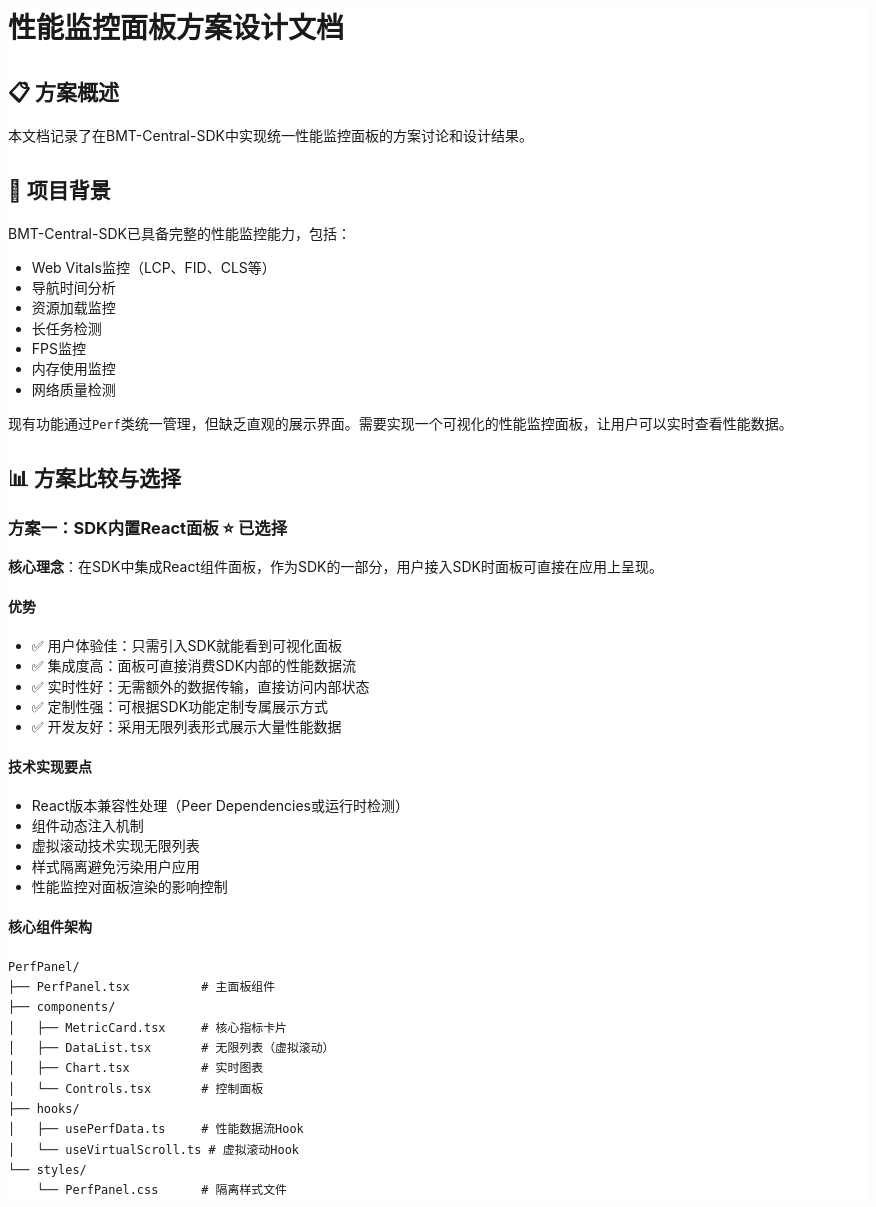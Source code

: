# 性能监控面板方案设计文档

## 📋 方案概述

本文档记录了在BMT-Central-SDK中实现统一性能监控面板的方案讨论和设计结果。

## 🎯 项目背景

BMT-Central-SDK已具备完整的性能监控能力，包括：
- Web Vitals监控（LCP、FID、CLS等）
- 导航时间分析
- 资源加载监控
- 长任务检测
- FPS监控
- 内存使用监控
- 网络质量检测

现有功能通过`Perf`类统一管理，但缺乏直观的展示界面。需要实现一个可视化的性能监控面板，让用户可以实时查看性能数据。

## 📊 方案比较与选择

### 方案一：SDK内置React面板 ⭐ **已选择**
**核心理念**：在SDK中集成React组件面板，作为SDK的一部分，用户接入SDK时面板可直接在应用上呈现。

#### 优势
- ✅ 用户体验佳：只需引入SDK就能看到可视化面板
- ✅ 集成度高：面板可直接消费SDK内部的性能数据流
- ✅ 实时性好：无需额外的数据传输，直接访问内部状态
- ✅ 定制性强：可根据SDK功能定制专属展示方式
- ✅ 开发友好：采用无限列表形式展示大量性能数据

#### 技术实现要点
- React版本兼容性处理（Peer Dependencies或运行时检测）
- 组件动态注入机制
- 虚拟滚动技术实现无限列表
- 样式隔离避免污染用户应用
- 性能监控对面板渲染的影响控制

#### 核心组件架构
```
PerfPanel/
├── PerfPanel.tsx          # 主面板组件
├── components/
│   ├── MetricCard.tsx     # 核心指标卡片
│   ├── DataList.tsx       # 无限列表（虚拟滚动）
│   ├── Chart.tsx          # 实时图表
│   └── Controls.tsx       # 控制面板
├── hooks/
│   ├── usePerfData.ts     # 性能数据流Hook
│   └── useVirtualScroll.ts # 虚拟滚动Hook
└── styles/
    └── PerfPanel.css      # 隔离样式文件
```
